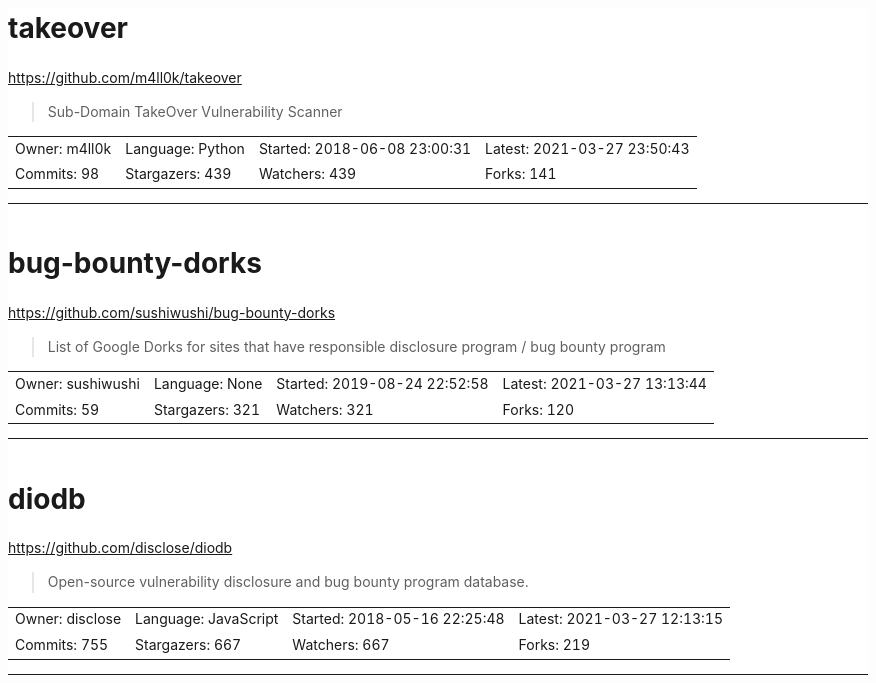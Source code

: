
# takeover

https://github.com/m4ll0k/takeover
<blockquote>
Sub-Domain TakeOver Vulnerability Scanner
</blockquote>

<table>
<tr><td>Owner: m4ll0k</td>
    <td>Language: Python</td>
    <td>Started: 2018-06-08 23:00:31</td>
    <td>Latest: 2021-03-27 23:50:43</td></tr>
<tr><td>Commits: 98</td>
    <td>Stargazers: 439</td>
    <td>Watchers: 439</td>
    <td>Forks: 141</td></tr>
</table>

---

# bug-bounty-dorks

https://github.com/sushiwushi/bug-bounty-dorks
<blockquote>
List of Google Dorks for sites that have responsible disclosure program / bug bounty program
</blockquote>

<table>
<tr><td>Owner: sushiwushi</td>
    <td>Language: None</td>
    <td>Started: 2019-08-24 22:52:58</td>
    <td>Latest: 2021-03-27 13:13:44</td></tr>
<tr><td>Commits: 59</td>
    <td>Stargazers: 321</td>
    <td>Watchers: 321</td>
    <td>Forks: 120</td></tr>
</table>

---

# diodb

https://github.com/disclose/diodb
<blockquote>
Open-source vulnerability disclosure and bug bounty program database.
</blockquote>

<table>
<tr><td>Owner: disclose</td>
    <td>Language: JavaScript</td>
    <td>Started: 2018-05-16 22:25:48</td>
    <td>Latest: 2021-03-27 12:13:15</td></tr>
<tr><td>Commits: 755</td>
    <td>Stargazers: 667</td>
    <td>Watchers: 667</td>
    <td>Forks: 219</td></tr>
</table>

---
